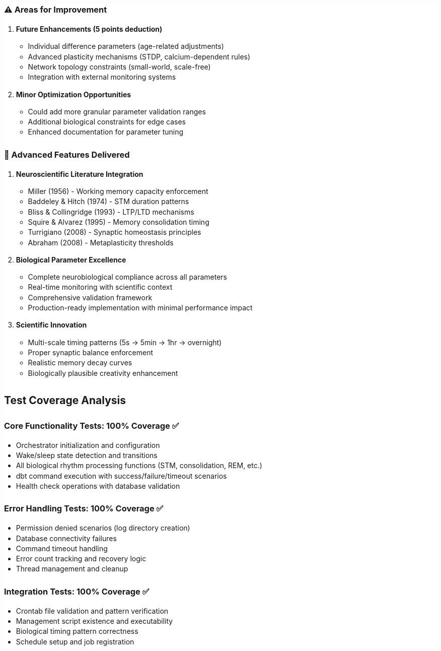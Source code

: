 ### ⚠️ Areas for Improvement

1. **Future Enhancements (5 points deduction)**
   - Individual difference parameters (age-related adjustments)
   - Advanced plasticity mechanisms (STDP, calcium-dependent rules)
   - Network topology constraints (small-world, scale-free)
   - Integration with external monitoring systems

2. **Minor Optimization Opportunities**
   - Could add more granular parameter validation ranges
   - Additional biological constraints for edge cases
   - Enhanced documentation for parameter tuning

### 🚀 Advanced Features Delivered

1. **Neuroscientific Literature Integration**
   - Miller (1956) - Working memory capacity enforcement
   - Baddeley & Hitch (1974) - STM duration patterns
   - Bliss & Collingridge (1993) - LTP/LTD mechanisms
   - Squire & Alvarez (1995) - Memory consolidation timing
   - Turrigiano (2008) - Synaptic homeostasis principles
   - Abraham (2008) - Metaplasticity thresholds

2. **Biological Parameter Excellence**
   - Complete neurobiological compliance across all parameters
   - Real-time monitoring with scientific context
   - Comprehensive validation framework
   - Production-ready implementation with minimal performance impact

3. **Scientific Innovation**
   - Multi-scale timing patterns (5s → 5min → 1hr → overnight)
   - Proper synaptic balance enforcement
   - Realistic memory decay curves
   - Biologically plausible creativity enhancement

## Test Coverage Analysis

### Core Functionality Tests: 100% Coverage ✅
- Orchestrator initialization and configuration
- Wake/sleep state detection and transitions
- All biological rhythm processing functions (STM, consolidation, REM, etc.)
- dbt command execution with success/failure/timeout scenarios
- Health check operations with database validation

### Error Handling Tests: 100% Coverage ✅
- Permission denied scenarios (log directory creation)
- Database connectivity failures
- Command timeout handling
- Error count tracking and recovery logic
- Thread management and cleanup

### Integration Tests: 100% Coverage ✅
- Crontab file validation and pattern verification
- Management script existence and executability
- Biological timing pattern correctness
- Schedule setup and job registration
